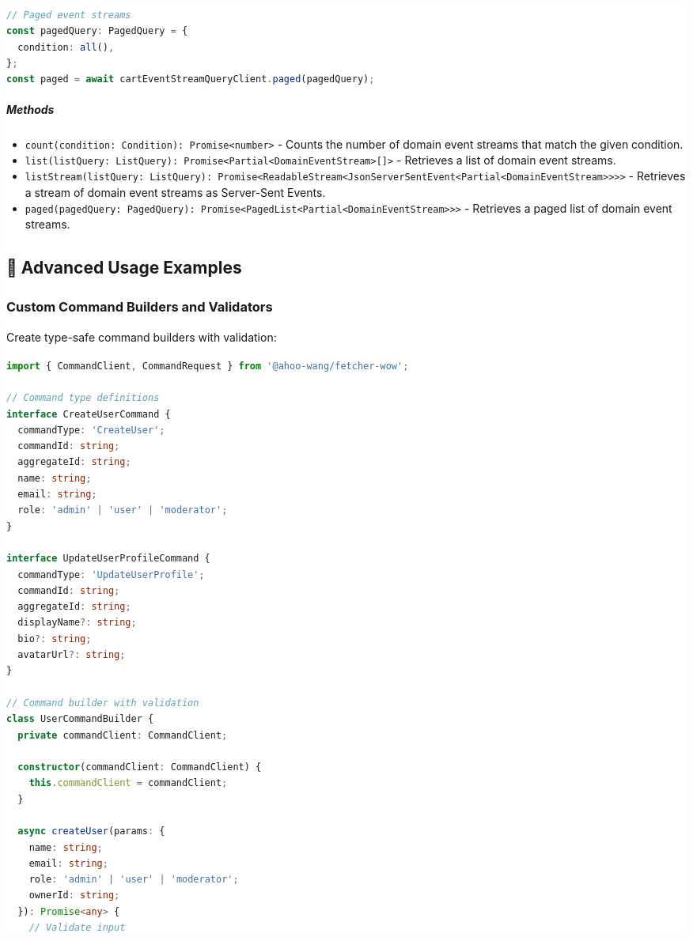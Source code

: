 ```typescript
// Paged event streams
const pagedQuery: PagedQuery = {
  condition: all(),
};
const paged = await cartEventStreamQueryClient.paged(pagedQuery);
```

##### Methods

- `count(condition: Condition): Promise<number>` - Counts the number of domain event streams that match the given
  condition.
- `list(listQuery: ListQuery): Promise<Partial<DomainEventStream>[]>` - Retrieves a list of domain event streams.
- `listStream(listQuery: ListQuery): Promise<ReadableStream<JsonServerSentEvent<Partial<DomainEventStream>>>>` -
  Retrieves a stream of domain event streams as Server-Sent Events.
- `paged(pagedQuery: PagedQuery): Promise<PagedList<Partial<DomainEventStream>>>` - Retrieves a paged list of domain
  event streams.

## 🚀 Advanced Usage Examples

### Custom Command Builders and Validators

Create type-safe command builders with validation:

```typescript
import { CommandClient, CommandRequest } from '@ahoo-wang/fetcher-wow';

// Command type definitions
interface CreateUserCommand {
  commandType: 'CreateUser';
  commandId: string;
  aggregateId: string;
  name: string;
  email: string;
  role: 'admin' | 'user' | 'moderator';
}

interface UpdateUserProfileCommand {
  commandType: 'UpdateUserProfile';
  commandId: string;
  aggregateId: string;
  displayName?: string;
  bio?: string;
  avatarUrl?: string;
}

// Command builder with validation
class UserCommandBuilder {
  private commandClient: CommandClient;

  constructor(commandClient: CommandClient) {
    this.commandClient = commandClient;
  }

  async createUser(params: {
    name: string;
    email: string;
    role: 'admin' | 'user' | 'moderator';
    ownerId: string;
  }): Promise<any> {
    // Validate input
```